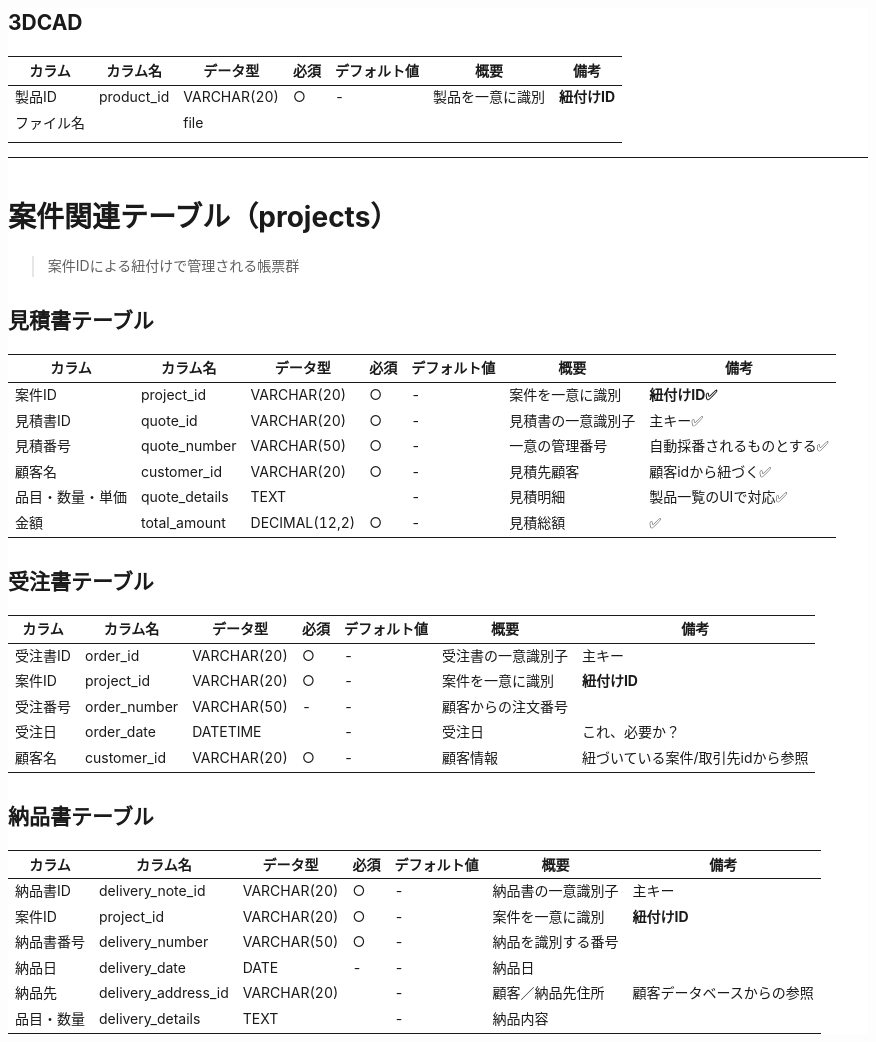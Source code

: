 ## 3DCAD

| カラム | カラム名 | データ型 | 必須 | デフォルト値 | 概要 | 備考 |
| --- | --- | --- | --- | --- | --- | --- |
| 製品ID | product_id | VARCHAR(20) | ○ | - | 製品を一意に識別 | **紐付けID** |
| ファイル名 |  | file |  |  |  |  |
|  |  |  |  |  |  |  |

---

# 案件関連テーブル（projects）

> 案件IDによる紐付けで管理される帳票群
> 

## 見積書テーブル

| カラム | カラム名 | データ型 | 必須 | デフォルト値 | 概要 | 備考 |
| --- | --- | --- | --- | --- | --- | --- |
| 案件ID | project_id | VARCHAR(20) | ○ | - | 案件を一意に識別 | **紐付けID✅** |
| 見積書ID | quote_id | VARCHAR(20) | ○ | - | 見積書の一意識別子 | 主キー✅ |
| 見積番号 | quote_number | VARCHAR(50) | ○ | - | 一意の管理番号 | 自動採番されるものとする✅ |
| 顧客名 | customer_id | VARCHAR(20) | ○ | - | 見積先顧客 | 顧客idから紐づく✅ |
| 品目・数量・単価 | quote_details | TEXT |  | - | 見積明細 | 製品一覧のUIで対応✅ |
| 金額 | total_amount | DECIMAL(12,2) | ○ | - | 見積総額 | ✅ |

## 受注書テーブル

| カラム | カラム名 | データ型 | 必須 | デフォルト値 | 概要 | 備考 |
| --- | --- | --- | --- | --- | --- | --- |
| 受注書ID | order_id | VARCHAR(20) | ○ | - | 受注書の一意識別子 | 主キー |
| 案件ID | project_id | VARCHAR(20) | ○ | - | 案件を一意に識別 | **紐付けID** |
| 受注番号 | order_number | VARCHAR(50) | - | - | 顧客からの注文番号 |  |
| 受注日 | order_date | DATETIME |  | - | 受注日 | これ、必要か？ |
| 顧客名 | customer_id | VARCHAR(20) | ○ | - | 顧客情報 | 紐づいている案件/取引先idから参照 |

## 納品書テーブル

| カラム | カラム名 | データ型 | 必須 | デフォルト値 | 概要 | 備考 |
| --- | --- | --- | --- | --- | --- | --- |
| 納品書ID | delivery_note_id | VARCHAR(20) | ○ | - | 納品書の一意識別子 | 主キー |
| 案件ID | project_id | VARCHAR(20) | ○ | - | 案件を一意に識別 | **紐付けID** |
| 納品書番号 | delivery_number | VARCHAR(50) | ○ | - | 納品を識別する番号 |  |
| 納品日 | delivery_date | DATE | - | - | 納品日 |  |
| 納品先 | delivery_address_id | VARCHAR(20) |  | - | 顧客／納品先住所 | 顧客データベースからの参照 |
| 品目・数量 | delivery_details | TEXT |  | - | 納品内容 |  |

